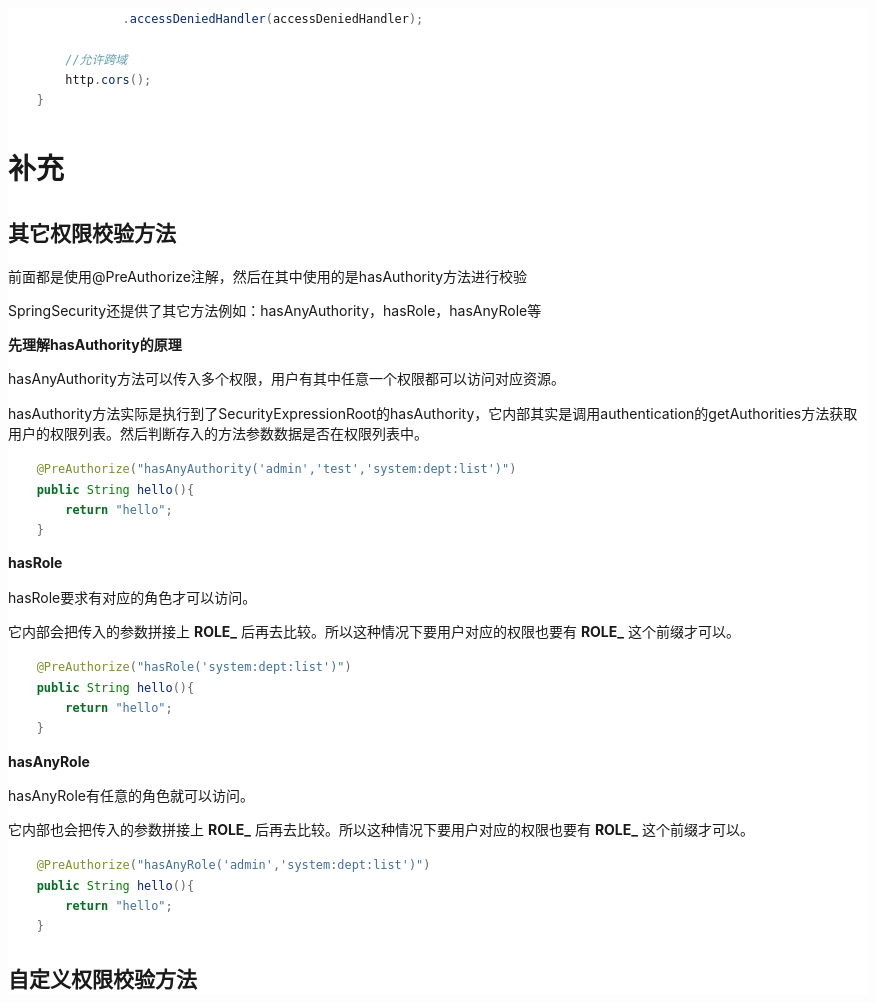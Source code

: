 ```java
                .accessDeniedHandler(accessDeniedHandler);

        //允许跨域
        http.cors();
    }
```

# 补充 

## 其它权限校验方法

前面都是使用@PreAuthorize注解，然后在其中使用的是hasAuthority方法进行校验

SpringSecurity还提供了其它方法例如：hasAnyAuthority，hasRole，hasAnyRole等

**先理解hasAuthority的原理**

hasAnyAuthority方法可以传入多个权限，用户有其中任意一个权限都可以访问对应资源。

hasAuthority方法实际是执行到了SecurityExpressionRoot的hasAuthority，它内部其实是调用authentication的getAuthorities方法获取用户的权限列表。然后判断存入的方法参数数据是否在权限列表中。

```java
    @PreAuthorize("hasAnyAuthority('admin','test','system:dept:list')")
    public String hello(){
        return "hello";
    }
```

**hasRole**

hasRole要求有对应的角色才可以访问。

它内部会把传入的参数拼接上 **ROLE_** 后再去比较。所以这种情况下要用户对应的权限也要有 **ROLE_** 这个前缀才可以。

```java
    @PreAuthorize("hasRole('system:dept:list')")
    public String hello(){
        return "hello";
    }
```

**hasAnyRole**

hasAnyRole有任意的角色就可以访问。

它内部也会把传入的参数拼接上 **ROLE_** 后再去比较。所以这种情况下要用户对应的权限也要有 **ROLE_** 这个前缀才可以。

```java
    @PreAuthorize("hasAnyRole('admin','system:dept:list')")
    public String hello(){
        return "hello";
    }
```

## 自定义权限校验方法
